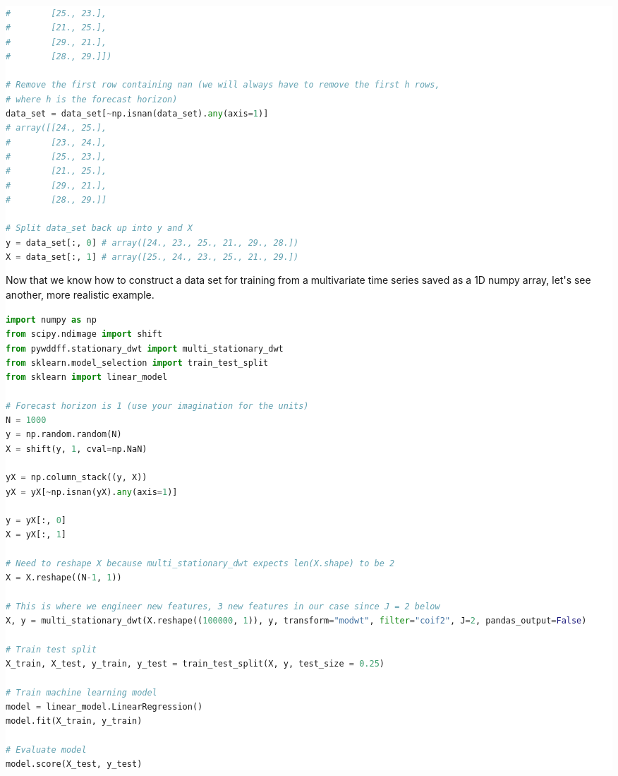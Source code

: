 ``` python
#        [25., 23.],
#        [21., 25.],
#        [29., 21.],
#        [28., 29.]])

# Remove the first row containing nan (we will always have to remove the first h rows,
# where h is the forecast horizon)
data_set = data_set[~np.isnan(data_set).any(axis=1)]
# array([[24., 25.],
#        [23., 24.],
#        [25., 23.],
#        [21., 25.],
#        [29., 21.],
#        [28., 29.]]

# Split data_set back up into y and X
y = data_set[:, 0] # array([24., 23., 25., 21., 29., 28.])
X = data_set[:, 1] # array([25., 24., 23., 25., 21., 29.])
```

Now that we know how to construct a data set for training from a multivariate time series saved as a 1D
numpy array, let's see another, more realistic example.

```python
import numpy as np
from scipy.ndimage import shift
from pywddff.stationary_dwt import multi_stationary_dwt
from sklearn.model_selection import train_test_split
from sklearn import linear_model

# Forecast horizon is 1 (use your imagination for the units)
N = 1000
y = np.random.random(N)
X = shift(y, 1, cval=np.NaN)

yX = np.column_stack((y, X))
yX = yX[~np.isnan(yX).any(axis=1)]

y = yX[:, 0]
X = yX[:, 1]

# Need to reshape X because multi_stationary_dwt expects len(X.shape) to be 2
X = X.reshape((N-1, 1))

# This is where we engineer new features, 3 new features in our case since J = 2 below
X, y = multi_stationary_dwt(X.reshape((100000, 1)), y, transform="modwt", filter="coif2", J=2, pandas_output=False)

# Train test split
X_train, X_test, y_train, y_test = train_test_split(X, y, test_size = 0.25)

# Train machine learning model
model = linear_model.LinearRegression()
model.fit(X_train, y_train)

# Evaluate model
model.score(X_test, y_test)
```
